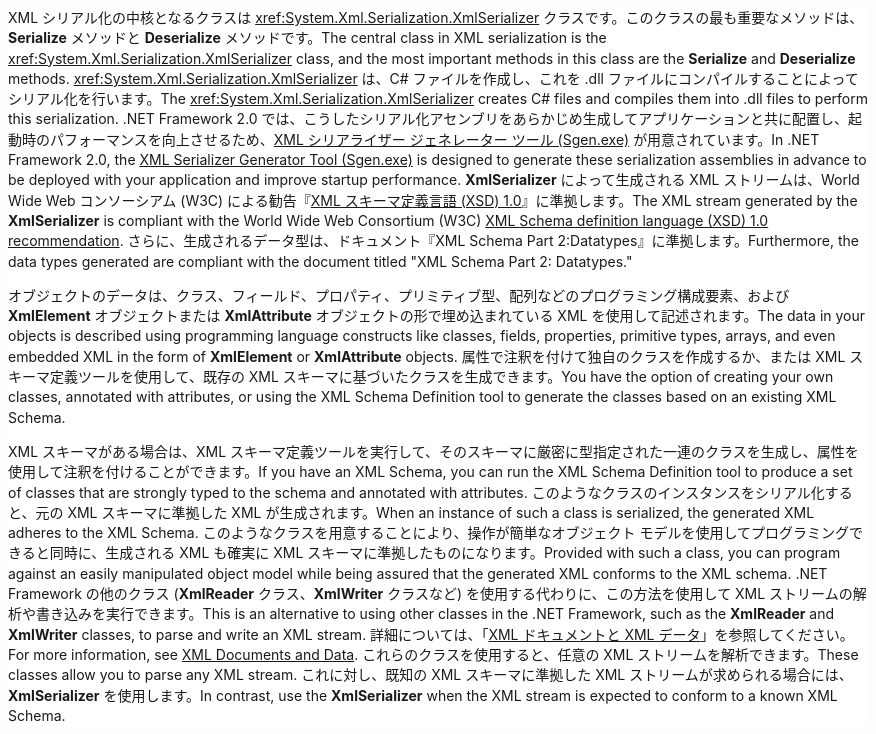 <span data-ttu-id="52363-113">XML シリアル化の中核となるクラスは <xref:System.Xml.Serialization.XmlSerializer> クラスです。このクラスの最も重要なメソッドは、**Serialize** メソッドと **Deserialize** メソッドです。</span><span class="sxs-lookup"><span data-stu-id="52363-113">The central class in XML serialization is the <xref:System.Xml.Serialization.XmlSerializer> class, and the most important methods in this class are the **Serialize** and **Deserialize** methods.</span></span> <span data-ttu-id="52363-114"><xref:System.Xml.Serialization.XmlSerializer> は、C# ファイルを作成し、これを .dll ファイルにコンパイルすることによってシリアル化を行います。</span><span class="sxs-lookup"><span data-stu-id="52363-114">The <xref:System.Xml.Serialization.XmlSerializer> creates C# files and compiles them into .dll files to perform this serialization.</span></span> <span data-ttu-id="52363-115">.NET Framework 2.0 では、こうしたシリアル化アセンブリをあらかじめ生成してアプリケーションと共に配置し、起動時のパフォーマンスを向上させるため、[XML シリアライザー ジェネレーター ツール (Sgen.exe)](xml-serializer-generator-tool-sgen-exe.md) が用意されています。</span><span class="sxs-lookup"><span data-stu-id="52363-115">In .NET Framework 2.0, the [XML Serializer Generator Tool (Sgen.exe)](xml-serializer-generator-tool-sgen-exe.md) is designed to generate these serialization assemblies in advance to be deployed with your application and improve startup performance.</span></span> <span data-ttu-id="52363-116">**XmlSerializer** によって生成される XML ストリームは、World Wide Web コンソーシアム (W3C) による勧告『[XML スキーマ定義言語 (XSD) 1.0](https://www.w3.org/TR/xslt)』に準拠します。</span><span class="sxs-lookup"><span data-stu-id="52363-116">The XML stream generated by the **XmlSerializer** is compliant with the World Wide Web Consortium (W3C) [XML Schema definition language (XSD) 1.0 recommendation](https://www.w3.org/TR/xslt).</span></span> <span data-ttu-id="52363-117">さらに、生成されるデータ型は、ドキュメント『XML Schema Part 2:Datatypes』に準拠します。</span><span class="sxs-lookup"><span data-stu-id="52363-117">Furthermore, the data types generated are compliant with the document titled "XML Schema Part 2: Datatypes."</span></span>

 <span data-ttu-id="52363-118">オブジェクトのデータは、クラス、フィールド、プロパティ、プリミティブ型、配列などのプログラミング構成要素、および **XmlElement** オブジェクトまたは **XmlAttribute** オブジェクトの形で埋め込まれている XML を使用して記述されます。</span><span class="sxs-lookup"><span data-stu-id="52363-118">The data in your objects is described using programming language constructs like classes, fields, properties, primitive types, arrays, and even embedded XML in the form of **XmlElement** or **XmlAttribute** objects.</span></span> <span data-ttu-id="52363-119">属性で注釈を付けて独自のクラスを作成するか、または XML スキーマ定義ツールを使用して、既存の XML スキーマに基づいたクラスを生成できます。</span><span class="sxs-lookup"><span data-stu-id="52363-119">You have the option of creating your own classes, annotated with attributes, or using the XML Schema Definition tool to generate the classes based on an existing XML Schema.</span></span>

 <span data-ttu-id="52363-120">XML スキーマがある場合は、XML スキーマ定義ツールを実行して、そのスキーマに厳密に型指定された一連のクラスを生成し、属性を使用して注釈を付けることができます。</span><span class="sxs-lookup"><span data-stu-id="52363-120">If you have an XML Schema, you can run the XML Schema Definition tool to produce a set of classes that are strongly typed to the schema and annotated with attributes.</span></span> <span data-ttu-id="52363-121">このようなクラスのインスタンスをシリアル化すると、元の XML スキーマに準拠した XML が生成されます。</span><span class="sxs-lookup"><span data-stu-id="52363-121">When an instance of such a class is serialized, the generated XML adheres to the XML Schema.</span></span> <span data-ttu-id="52363-122">このようなクラスを用意することにより、操作が簡単なオブジェクト モデルを使用してプログラミングできると同時に、生成される XML も確実に XML スキーマに準拠したものになります。</span><span class="sxs-lookup"><span data-stu-id="52363-122">Provided with such a class, you can program against an easily manipulated object model while being assured that the generated XML conforms to the XML schema.</span></span> <span data-ttu-id="52363-123">.NET Framework の他のクラス (**XmlReader** クラス、**XmlWriter** クラスなど) を使用する代わりに、この方法を使用して XML ストリームの解析や書き込みを実行できます。</span><span class="sxs-lookup"><span data-stu-id="52363-123">This is an alternative to using other classes in the .NET Framework, such as the **XmlReader** and **XmlWriter** classes, to parse and write an XML stream.</span></span> <span data-ttu-id="52363-124">詳細については、「[XML ドキュメントと XML データ](../data/xml/index.md)」を参照してください。</span><span class="sxs-lookup"><span data-stu-id="52363-124">For more information, see [XML Documents and Data](../data/xml/index.md).</span></span> <span data-ttu-id="52363-125">これらのクラスを使用すると、任意の XML ストリームを解析できます。</span><span class="sxs-lookup"><span data-stu-id="52363-125">These classes allow you to parse any XML stream.</span></span> <span data-ttu-id="52363-126">これに対し、既知の XML スキーマに準拠した XML ストリームが求められる場合には、**XmlSerializer** を使用します。</span><span class="sxs-lookup"><span data-stu-id="52363-126">In contrast, use the **XmlSerializer** when the XML stream is expected to conform to a known XML Schema.</span></span>
